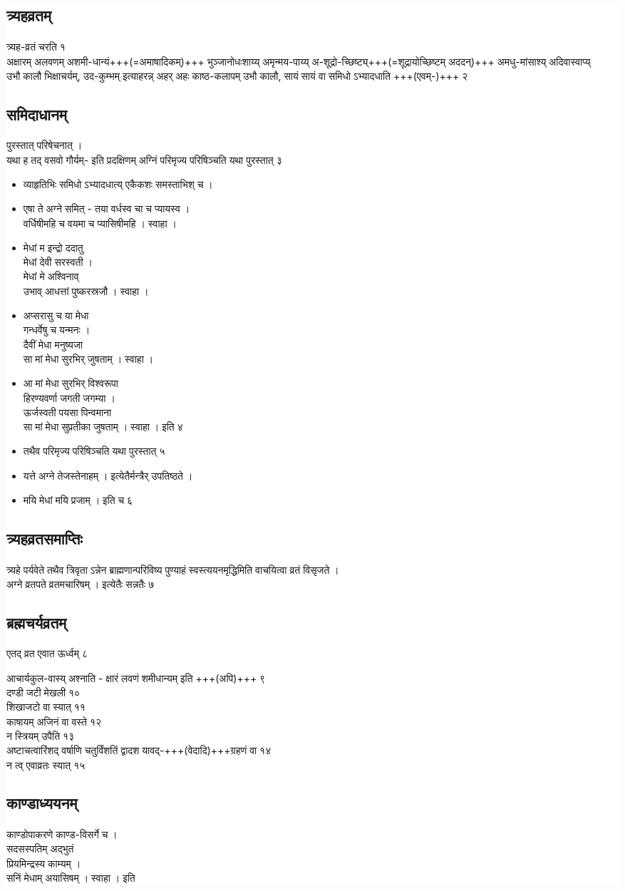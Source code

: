 ## त्र्यहव्रतम्
त्र्यह-व्रतं चरति १   
अक्षारम् अलवणम् अशमी-धान्यं+++(=अमाषादिकम्)+++ भुञ्जानोधःशाय्य् अमृन्मय-पाय्य् अ-शूद्रो-च्छिष्ट्य्+++(=शूद्रायोच्छिष्टम् अददन्)+++ अमधु-मांसाश्य् अदिवास्वाप्य्  
उभौ कालौ भिक्षाचर्यम्, उद-कुम्भम् इत्याहरन्न् अहर् अहः
काष्ठ-कलापम् उभौ कालौ, सायं सायं वा समिधो ऽभ्यादधाति +++(एवम्-)+++ २   

## समिदाधानम्
पुरस्तात् परिषेचनात् ।  
यथा ह तद् वसवो गौर्यम्- इति प्रदक्षिणम् अग्निं परिमृज्य परिषिञ्चति यथा पुरस्तात् ३   

- व्याहृतिभिः समिधो ऽभ्यादधात्य् एकैकशः समस्ताभिश् च ।  
- एषा ते अग्ने समित् - तया वर्धस्व चा च प्यायस्व ।  
वर्धिषीमहि च वयमा च प्यासिषीमहि । स्वाहा । 
- मेधां म इन्द्रो ददातु  
मेधां देवी सरस्वती ।  
मेधां मे अश्विनाव्  
उभाव् आधत्तां पुष्करस्रजौ । स्वाहा ।
- अप्सरासु च या मेधा  
गन्धर्वेषु च यन्मनः ।  
दैवीं मेधा मनुष्यजा  
सा मां मेधा सुरभिर् जुषताम् । स्वाहा । 
- आ मां मेधा सुरभिर् विश्वरूपा  
हिरण्यवर्णा जगती जगम्या ।  
ऊर्जस्वती पयसा पिन्वमाना  
सा मां मेधा सुप्रतीका जुषताम् । स्वाहा । इति ४   
- तथैव परिमृज्य परिषिञ्चति यथा पुरस्तात् ५   

- यत्ते अग्ने तेजस्तेनाहम् । इत्येतैर्मन्त्रैर् उपतिष्ठते ।
- मयि मेधां मयि प्रजाम् । इति च ६   

## त्र्यहव्रतसमाप्तिः
त्र्यहे पर्यवेते तथैव त्रिवृता ऽन्नेन ब्राह्मणान्परिविष्य पुण्याहं स्वस्त्ययनमृद्धिमिति वाचयित्वा व्रतं विसृजते ।  
अग्ने व्रतपते व्रतमचारिषम् । इत्येतैः सन्नतैः ७   

## ब्रह्मचर्यव्रतम्
एतद् व्रत एवात ऊर्ध्वम् ८  

आचार्यकुल-वास्य् अश्नाति - क्षारं लवणं शमीधान्यम् इति +++(अपि)+++ ९   
दण्डी जटी मेखली १०   
शिखाजटो वा स्यात् ११   
काषायम् अजिनं वा वस्ते १२   
न स्त्रियम् उपैति १३   
अष्टाचत्वारिंशद् वर्षाणि चतुर्विंशतिं द्वादश यावद्-+++(वेदादि)+++ग्रहणं वा १४   
न त्व् एवाव्रतः स्यात् १५   

## काण्डाध्ययनम्
काण्डोपाकरणे काण्ड-विसर्गे च ।  
सदसस्पतिम् अद्भुतं  
प्रियमिन्द्रस्य काम्यम् ।  
सनिं मेधाम् अयासिषम् । स्वाहा । इति
